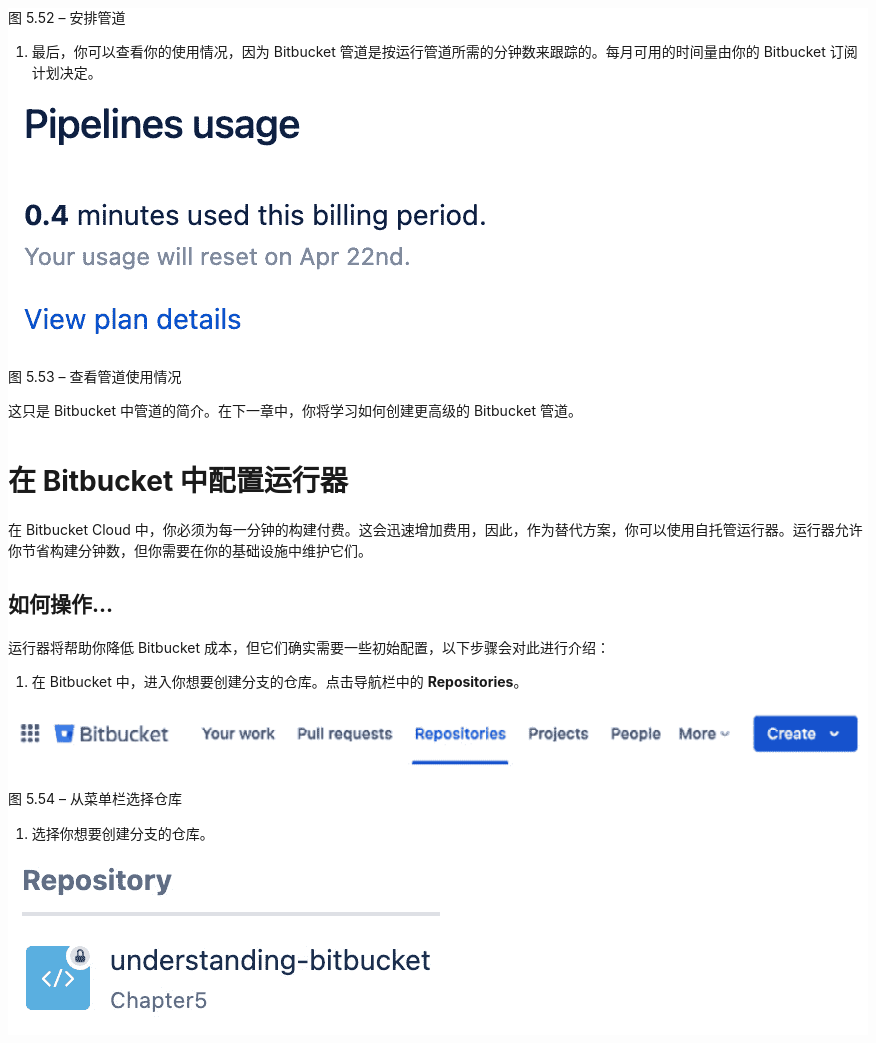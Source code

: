 图 5.52 – 安排管道

1.  最后，你可以查看你的使用情况，因为 Bitbucket 管道是按运行管道所需的分钟数来跟踪的。每月可用的时间量由你的 Bitbucket 订阅计划决定。

![图 5.53 – 查看管道使用情况](img/B21937_5_53.jpg)

图 5.53 – 查看管道使用情况

这只是 Bitbucket 中管道的简介。在下一章中，你将学习如何创建更高级的 Bitbucket 管道。

# 在 Bitbucket 中配置运行器

在 Bitbucket Cloud 中，你必须为每一分钟的构建付费。这会迅速增加费用，因此，作为替代方案，你可以使用自托管运行器。运行器允许你节省构建分钟数，但你需要在你的基础设施中维护它们。

## 如何操作…

运行器将帮助你降低 Bitbucket 成本，但它们确实需要一些初始配置，以下步骤会对此进行介绍：

1.  在 Bitbucket 中，进入你想要创建分支的仓库。点击导航栏中的 **Repositories**。

![图 5.54 – 从菜单栏选择仓库](img/B21937_5_54.jpg)

图 5.54 – 从菜单栏选择仓库

1.  选择你想要创建分支的仓库。

![图 5.55 – 从可用仓库中选择你需要的仓库](img/B21937_5_55.jpg)
